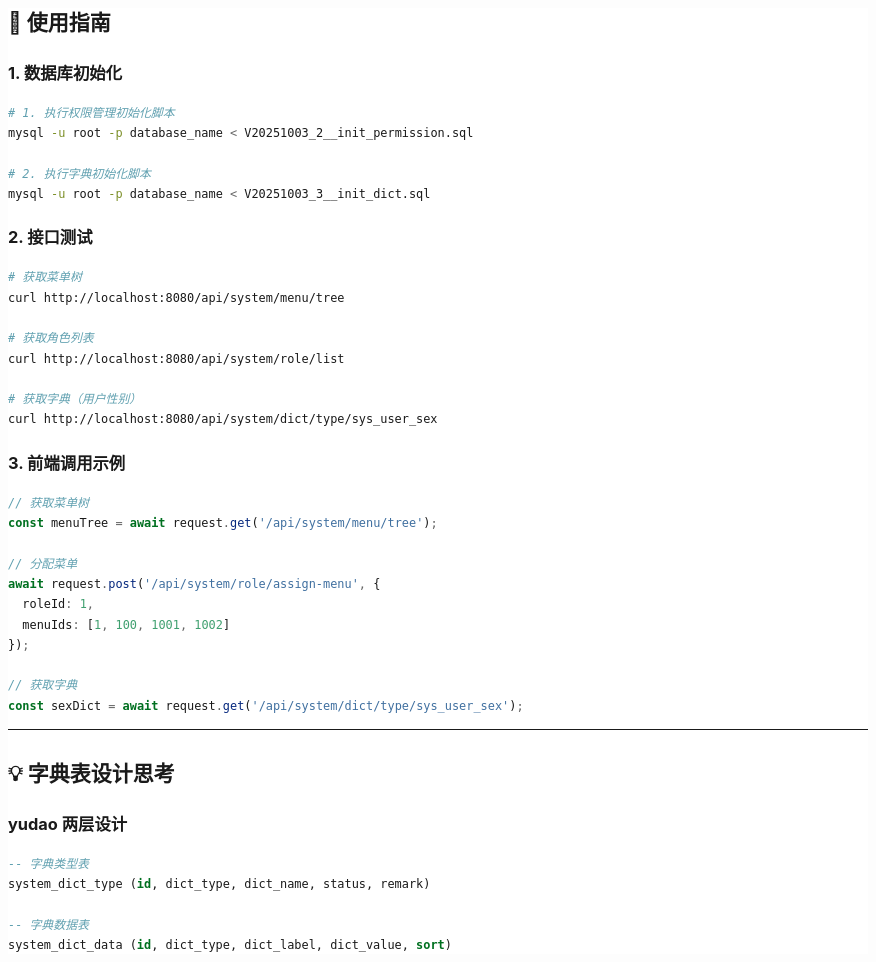 
## 🚀 使用指南

### 1. 数据库初始化

```bash
# 1. 执行权限管理初始化脚本
mysql -u root -p database_name < V20251003_2__init_permission.sql

# 2. 执行字典初始化脚本
mysql -u root -p database_name < V20251003_3__init_dict.sql
```

### 2. 接口测试

```bash
# 获取菜单树
curl http://localhost:8080/api/system/menu/tree

# 获取角色列表
curl http://localhost:8080/api/system/role/list

# 获取字典（用户性别）
curl http://localhost:8080/api/system/dict/type/sys_user_sex
```

### 3. 前端调用示例

```typescript
// 获取菜单树
const menuTree = await request.get('/api/system/menu/tree');

// 分配菜单
await request.post('/api/system/role/assign-menu', {
  roleId: 1,
  menuIds: [1, 100, 1001, 1002]
});

// 获取字典
const sexDict = await request.get('/api/system/dict/type/sys_user_sex');
```

---

## 💡 字典表设计思考

### yudao 两层设计
```sql
-- 字典类型表
system_dict_type (id, dict_type, dict_name, status, remark)

-- 字典数据表
system_dict_data (id, dict_type, dict_label, dict_value, sort)
```
